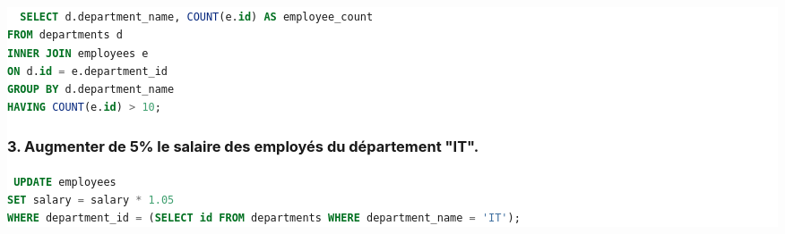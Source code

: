 
```sql
  SELECT d.department_name, COUNT(e.id) AS employee_count
FROM departments d
INNER JOIN employees e
ON d.id = e.department_id
GROUP BY d.department_name
HAVING COUNT(e.id) > 10;

```
### 3. Augmenter de 5% le salaire des employés du département "IT".

```sql
 UPDATE employees
SET salary = salary * 1.05
WHERE department_id = (SELECT id FROM departments WHERE department_name = 'IT');


```
